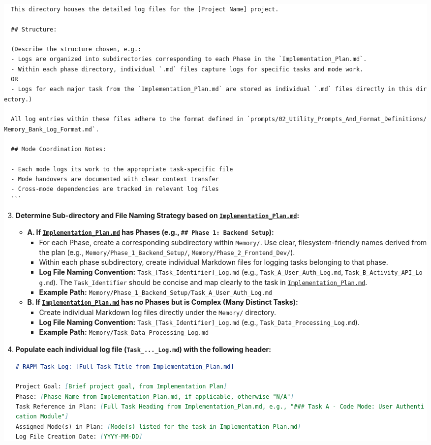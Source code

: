       This directory houses the detailed log files for the [Project Name] project.
      
      ## Structure:
      
      (Describe the structure chosen, e.g.:
      - Logs are organized into subdirectories corresponding to each Phase in the `Implementation_Plan.md`.
      - Within each phase directory, individual `.md` files capture logs for specific tasks and mode work.
      OR
      - Logs for each major task from the `Implementation_Plan.md` are stored as individual `.md` files directly in this directory.)
      
      All log entries within these files adhere to the format defined in `prompts/02_Utility_Prompts_And_Format_Definitions/Memory_Bank_Log_Format.md`.
      
      ## Mode Coordination Notes:
      
      - Each mode logs its work to the appropriate task-specific file
      - Mode handovers are documented with clear context transfer
      - Cross-mode dependencies are tracked in relevant log files
      ```
  3. **Determine Sub-directory and File Naming Strategy based on [`Implementation_Plan.md`](Implementation_Plan.md):**
      * **A. If [`Implementation_Plan.md`](Implementation_Plan.md) has Phases (e.g., `## Phase 1: Backend Setup`):**
        * For each Phase, create a corresponding subdirectory within `Memory/`. Use clear, filesystem-friendly names derived from the plan (e.g., `Memory/Phase_1_Backend_Setup/`, `Memory/Phase_2_Frontend_Dev/`).
        * Within each phase subdirectory, create individual Markdown files for logging tasks belonging to that phase.
        * **Log File Naming Convention:** `Task_[Task_Identifier]_Log.md` (e.g., `Task_A_User_Auth_Log.md`, `Task_B_Activity_API_Log.md`). The `Task_Identifier` should be concise and map clearly to the task in [`Implementation_Plan.md`](Implementation_Plan.md).
        * **Example Path:** `Memory/Phase_1_Backend_Setup/Task_A_User_Auth_Log.md`
      * **B. If [`Implementation_Plan.md`](Implementation_Plan.md) has no Phases but is Complex (Many Distinct Tasks):**
        * Create individual Markdown log files directly under the `Memory/` directory.
        * **Log File Naming Convention:** `Task_[Task_Identifier]_Log.md` (e.g., `Task_Data_Processing_Log.md`).
        * **Example Path:** `Memory/Task_Data_Processing_Log.md`
  4. **Populate each individual log file (`Task_..._Log.md`) with the following header:**

      ```markdown
      # RAPM Task Log: [Full Task Title from Implementation_Plan.md]
      
      Project Goal: [Brief project goal, from Implementation Plan]
      Phase: [Phase Name from Implementation_Plan.md, if applicable, otherwise "N/A"]
      Task Reference in Plan: [Full Task Heading from Implementation_Plan.md, e.g., "### Task A - Code Mode: User Authentication Module"]
      Assigned Mode(s) in Plan: [Mode(s) listed for the task in Implementation_Plan.md]
      Log File Creation Date: [YYYY-MM-DD]
      